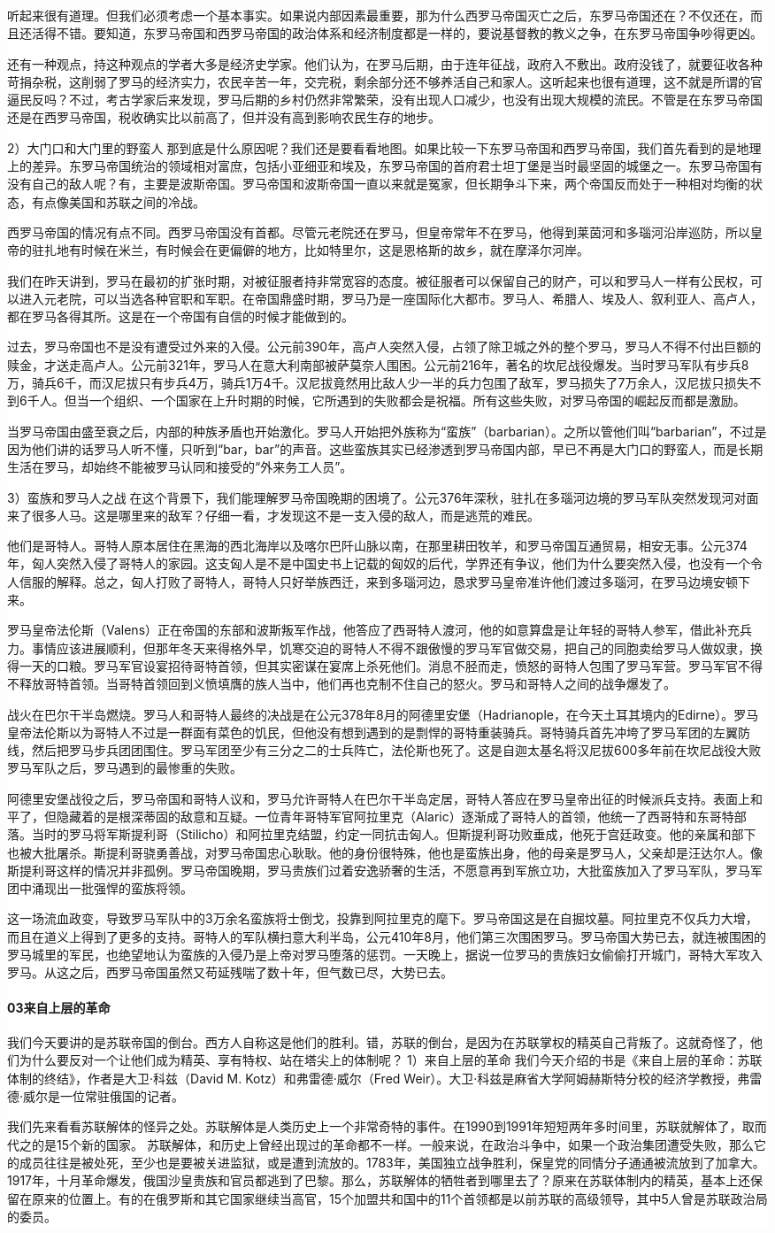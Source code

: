 听起来很有道理。但我们必须考虑一个基本事实。如果说内部因素最重要，那为什么西罗马帝国灭亡之后，东罗马帝国还在？不仅还在，而且还活得不错。要知道，东罗马帝国和西罗马帝国的政治体系和经济制度都是一样的，要说基督教的教义之争，在东罗马帝国争吵得更凶。

还有一种观点，持这种观点的学者大多是经济史学家。他们认为，在罗马后期，由于连年征战，政府入不敷出。政府没钱了，就要征收各种苛捐杂税，这削弱了罗马的经济实力，农民辛苦一年，交完税，剩余部分还不够养活自己和家人。这听起来也很有道理，这不就是所谓的官逼民反吗？不过，考古学家后来发现，罗马后期的乡村仍然非常繁荣，没有出现人口减少，也没有出现大规模的流民。不管是在东罗马帝国还是在西罗马帝国，税收确实比以前高了，但并没有高到影响农民生存的地步。

2）大门口和大门里的野蛮人
那到底是什么原因呢？我们还是要看看地图。如果比较一下东罗马帝国和西罗马帝国，我们首先看到的是地理上的差异。东罗马帝国统治的领域相对富庶，包括小亚细亚和埃及，东罗马帝国的首府君士坦丁堡是当时最坚固的城堡之一。东罗马帝国有没有自己的敌人呢？有，主要是波斯帝国。罗马帝国和波斯帝国一直以来就是冤家，但长期争斗下来，两个帝国反而处于一种相对均衡的状态，有点像美国和苏联之间的冷战。

西罗马帝国的情况有点不同。西罗马帝国没有首都。尽管元老院还在罗马，但皇帝常年不在罗马，他得到莱茵河和多瑙河沿岸巡防，所以皇帝的驻扎地有时候在米兰，有时候会在更偏僻的地方，比如特里尔，这是恩格斯的故乡，就在摩泽尔河岸。

我们在昨天讲到，罗马在最初的扩张时期，对被征服者持非常宽容的态度。被征服者可以保留自己的财产，可以和罗马人一样有公民权，可以进入元老院，可以当选各种官职和军职。在帝国鼎盛时期，罗马乃是一座国际化大都市。罗马人、希腊人、埃及人、叙利亚人、高卢人，都在罗马各得其所。这是在一个帝国有自信的时候才能做到的。

过去，罗马帝国也不是没有遭受过外来的入侵。公元前390年，高卢人突然入侵，占领了除卫城之外的整个罗马，罗马人不得不付出巨额的赎金，才送走高卢人。公元前321年，罗马人在意大利南部被萨莫奈人围困。公元前216年，著名的坎尼战役爆发。当时罗马军队有步兵8万，骑兵6千，而汉尼拔只有步兵4万，骑兵1万4千。汉尼拔竟然用比敌人少一半的兵力包围了敌军，罗马损失了7万余人，汉尼拔只损失不到6千人。但当一个组织、一个国家在上升时期的时候，它所遇到的失败都会是祝福。所有这些失败，对罗马帝国的崛起反而都是激励。

当罗马帝国由盛至衰之后，内部的种族矛盾也开始激化。罗马人开始把外族称为“蛮族”（barbarian）。之所以管他们叫“barbarian”，不过是因为他们讲的话罗马人听不懂，只听到“bar，bar”的声音。这些蛮族其实已经渗透到罗马帝国内部，早已不再是大门口的野蛮人，而是长期生活在罗马，却始终不能被罗马认同和接受的“外来务工人员”。

3）蛮族和罗马人之战
在这个背景下，我们能理解罗马帝国晚期的困境了。公元376年深秋，驻扎在多瑙河边境的罗马军队突然发现河对面来了很多人马。这是哪里来的敌军？仔细一看，才发现这不是一支入侵的敌人，而是逃荒的难民。

他们是哥特人。哥特人原本居住在黑海的西北海岸以及喀尔巴阡山脉以南，在那里耕田牧羊，和罗马帝国互通贸易，相安无事。公元374年，匈人突然入侵了哥特人的家园。这支匈人是不是中国史书上记载的匈奴的后代，学界还有争议，他们为什么要突然入侵，也没有一个令人信服的解释。总之，匈人打败了哥特人，哥特人只好举族西迁，来到多瑙河边，恳求罗马皇帝准许他们渡过多瑙河，在罗马边境安顿下来。

罗马皇帝法伦斯（Valens）正在帝国的东部和波斯叛军作战，他答应了西哥特人渡河，他的如意算盘是让年轻的哥特人参军，借此补充兵力。事情应该进展顺利，但那年冬天来得格外早，饥寒交迫的哥特人不得不跟傲慢的罗马军官做交易，把自己的同胞卖给罗马人做奴隶，换得一天的口粮。罗马军官设宴招待哥特首领，但其实密谋在宴席上杀死他们。消息不胫而走，愤怒的哥特人包围了罗马军营。罗马军官不得不释放哥特首领。当哥特首领回到义愤填膺的族人当中，他们再也克制不住自己的怒火。罗马和哥特人之间的战争爆发了。

战火在巴尔干半岛燃烧。罗马人和哥特人最终的决战是在公元378年8月的阿德里安堡（Hadrianople，在今天土耳其境内的Edirne）。罗马皇帝法伦斯以为哥特人不过是一群面有菜色的饥民，但他没有想到遇到的是剽悍的哥特重装骑兵。哥特骑兵首先冲垮了罗马军团的左翼防线，然后把罗马步兵团团围住。罗马军团至少有三分之二的士兵阵亡，法伦斯也死了。这是自迦太基名将汉尼拔600多年前在坎尼战役大败罗马军队之后，罗马遇到的最惨重的失败。

阿德里安堡战役之后，罗马帝国和哥特人议和，罗马允许哥特人在巴尔干半岛定居，哥特人答应在罗马皇帝出征的时候派兵支持。表面上和平了，但隐藏着的是根深蒂固的敌意和互疑。一位青年哥特军官阿拉里克（Alaric）逐渐成了哥特人的首领，他统一了西哥特和东哥特部落。当时的罗马将军斯提利哥（Stilicho）和阿拉里克结盟，约定一同抗击匈人。但斯提利哥功败垂成，他死于宫廷政变。他的亲属和部下也被大批屠杀。斯提利哥骁勇善战，对罗马帝国忠心耿耿。他的身份很特殊，他也是蛮族出身，他的母亲是罗马人，父亲却是汪达尔人。像斯提利哥这样的情况并非孤例。罗马帝国晚期，罗马贵族们过着安逸骄奢的生活，不愿意再到军旅立功，大批蛮族加入了罗马军队，罗马军团中涌现出一批强悍的蛮族将领。

这一场流血政变，导致罗马军队中的3万余名蛮族将士倒戈，投靠到阿拉里克的麾下。罗马帝国这是在自掘坟墓。阿拉里克不仅兵力大增，而且在道义上得到了更多的支持。哥特人的军队横扫意大利半岛，公元410年8月，他们第三次围困罗马。罗马帝国大势已去，就连被围困的罗马城里的军民，也绝望地认为蛮族的入侵乃是上帝对罗马堕落的惩罚。一天晚上，据说一位罗马的贵族妇女偷偷打开城门，哥特大军攻入罗马。从这之后，西罗马帝国虽然又苟延残喘了数十年，但气数已尽，大势已去。

#### 03来自上层的革命
我们今天要讲的是苏联帝国的倒台。西方人自称这是他们的胜利。错，苏联的倒台，是因为在苏联掌权的精英自己背叛了。这就奇怪了，他们为什么要反对一个让他们成为精英、享有特权、站在塔尖上的体制呢？
1）来自上层的革命
我们今天介绍的书是《来自上层的革命：苏联体制的终结》，作者是大卫·科兹（David M. Kotz）和弗雷德·威尔（Fred Weir）。大卫·科兹是麻省大学阿姆赫斯特分校的经济学教授，弗雷德·威尔是一位常驻俄国的记者。

我们先来看看苏联解体的怪异之处。苏联解体是人类历史上一个非常奇特的事件。在1990到1991年短短两年多时间里，苏联就解体了，取而代之的是15个新的国家。
苏联解体，和历史上曾经出现过的革命都不一样。一般来说，在政治斗争中，如果一个政治集团遭受失败，那么它的成员往往是被处死，至少也是要被关进监狱，或是遭到流放的。1783年，美国独立战争胜利，保皇党的同情分子通通被流放到了加拿大。1917年，十月革命爆发，俄国沙皇贵族和官员都逃到了巴黎。那么，苏联解体的牺牲者到哪里去了？原来在苏联体制内的精英，基本上还保留在原来的位置上。有的在俄罗斯和其它国家继续当高官，15个加盟共和国中的11个首领都是以前苏联的高级领导，其中5人曾是苏联政治局的委员。
